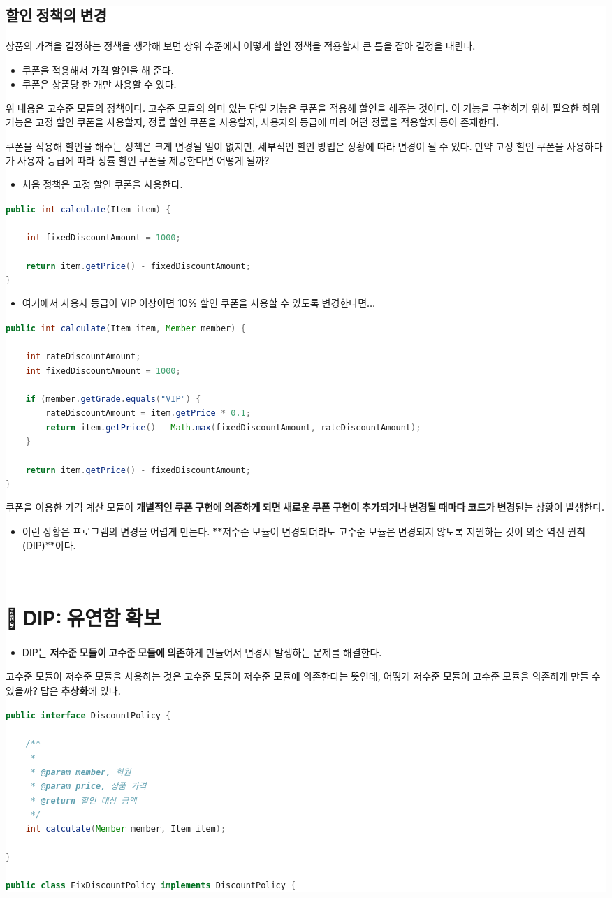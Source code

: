 ## 할인 정책의 변경

상품의 가격을 결정하는 정책을 생각해 보면 상위 수준에서 어떻게 할인 정책을 적용할지 큰 틀을 잡아 결정을 내린다.

- 쿠폰을 적용해서 가격 할인을 해 준다.
- 쿠폰은 상품당 한 개만 사용할 수 있다.

위 내용은 고수준 모듈의 정책이다. 고수준 모듈의 의미 있는 단일 기능은 쿠폰을 적용해 할인을 해주는 것이다. 이 기능을 구현하기 위해 필요한 하위 기능은 고정 할인 쿠폰을 사용할지, 정률 할인 쿠폰을 사용할지, 사용자의 등급에 따라 어떤 정률을 적용할지 등이 존재한다.

쿠폰을 적용해 할인을 해주는 정책은 크게 변경될 일이 없지만, 세부적인 할인 방법은 상황에 따라 변경이 될 수 있다. 만약 고정 할인 쿠폰을 사용하다가 사용자 등급에 따라 정률 할인 쿠폰을 제공한다면 어떻게 될까?

- 처음 정책은 고정 할인 쿠폰을 사용한다.

```java
public int calculate(Item item) {

	int fixedDiscountAmount = 1000;

	return item.getPrice() - fixedDiscountAmount;
}
```

- 여기에서 사용자 등급이 VIP 이상이면 10% 할인 쿠폰을 사용할 수 있도록 변경한다면…

```java
public int calculate(Item item, Member member) {

	int rateDiscountAmount;
	int fixedDiscountAmount = 1000;

	if (member.getGrade.equals("VIP") {
		rateDiscountAmount = item.getPrice * 0.1;
		return item.getPrice() - Math.max(fixedDiscountAmount, rateDiscountAmount);
	}

	return item.getPrice() - fixedDiscountAmount;
}
```

쿠폰을 이용한 가격 계산 모듈이 **개별적인 쿠폰 구현에 의존하게 되면 새로운 쿠폰 구현이 추가되거나 변경될 때마다 코드가 변경**된는 상황이 발생한다.

- 이런 상황은 프로그램의 변경을 어렵게 만든다. **저수준 모듈이 변경되더라도 고수준 모듈은 변경되지 않도록 지원하는 것이 의존 역전 원칙(DIP)**이다.

<br>

# 📌 DIP: 유연함 확보

- DIP는 **저수준 모듈이 고수준 모듈에 의존**하게 만들어서 변경시 발생하는 문제를 해결한다.

고수준 모듈이 저수준 모듈을 사용하는 것은 고수준 모듈이 저수준 모듈에 의존한다는 뜻인데, 어떻게 저수준 모듈이 고수준 모듈을 의존하게 만들 수 있을까? 답은 **추상화**에 있다.

```java
public interface DiscountPolicy {

	/**
	 *
	 * @param member, 회원
	 * @param price, 상품 가격
	 * @return 할인 대상 금액
	 */
	int calculate(Member member, Item item);

}

public class FixDiscountPolicy implements DiscountPolicy {

```
